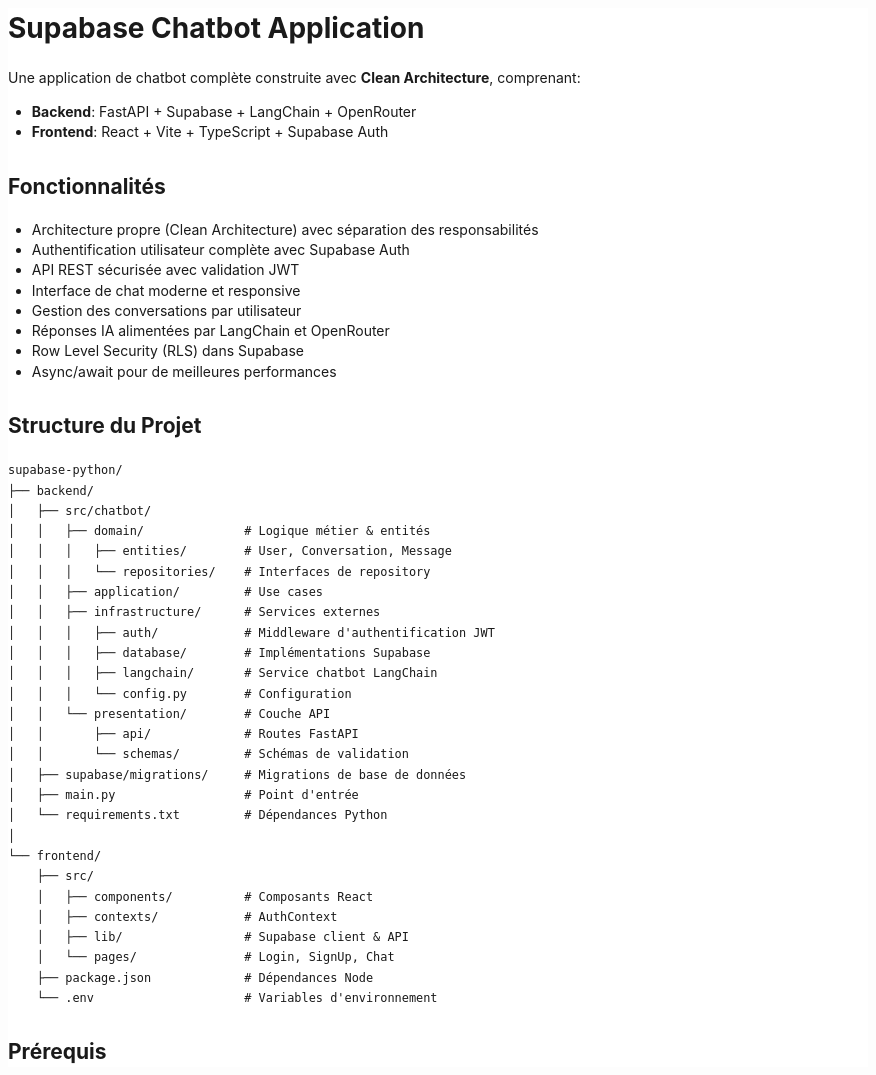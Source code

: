 # Supabase Chatbot Application

Une application de chatbot complète construite avec **Clean Architecture**, comprenant:
- **Backend**: FastAPI + Supabase + LangChain + OpenRouter
- **Frontend**: React + Vite + TypeScript + Supabase Auth

## Fonctionnalités

- Architecture propre (Clean Architecture) avec séparation des responsabilités
- Authentification utilisateur complète avec Supabase Auth
- API REST sécurisée avec validation JWT
- Interface de chat moderne et responsive
- Gestion des conversations par utilisateur
- Réponses IA alimentées par LangChain et OpenRouter
- Row Level Security (RLS) dans Supabase
- Async/await pour de meilleures performances

## Structure du Projet

```
supabase-python/
├── backend/
│   ├── src/chatbot/
│   │   ├── domain/              # Logique métier & entités
│   │   │   ├── entities/        # User, Conversation, Message
│   │   │   └── repositories/    # Interfaces de repository
│   │   ├── application/         # Use cases
│   │   ├── infrastructure/      # Services externes
│   │   │   ├── auth/            # Middleware d'authentification JWT
│   │   │   ├── database/        # Implémentations Supabase
│   │   │   ├── langchain/       # Service chatbot LangChain
│   │   │   └── config.py        # Configuration
│   │   └── presentation/        # Couche API
│   │       ├── api/             # Routes FastAPI
│   │       └── schemas/         # Schémas de validation
│   ├── supabase/migrations/     # Migrations de base de données
│   ├── main.py                  # Point d'entrée
│   └── requirements.txt         # Dépendances Python
│
└── frontend/
    ├── src/
    │   ├── components/          # Composants React
    │   ├── contexts/            # AuthContext
    │   ├── lib/                 # Supabase client & API
    │   └── pages/               # Login, SignUp, Chat
    ├── package.json             # Dépendances Node
    └── .env                     # Variables d'environnement
```

## Prérequis
